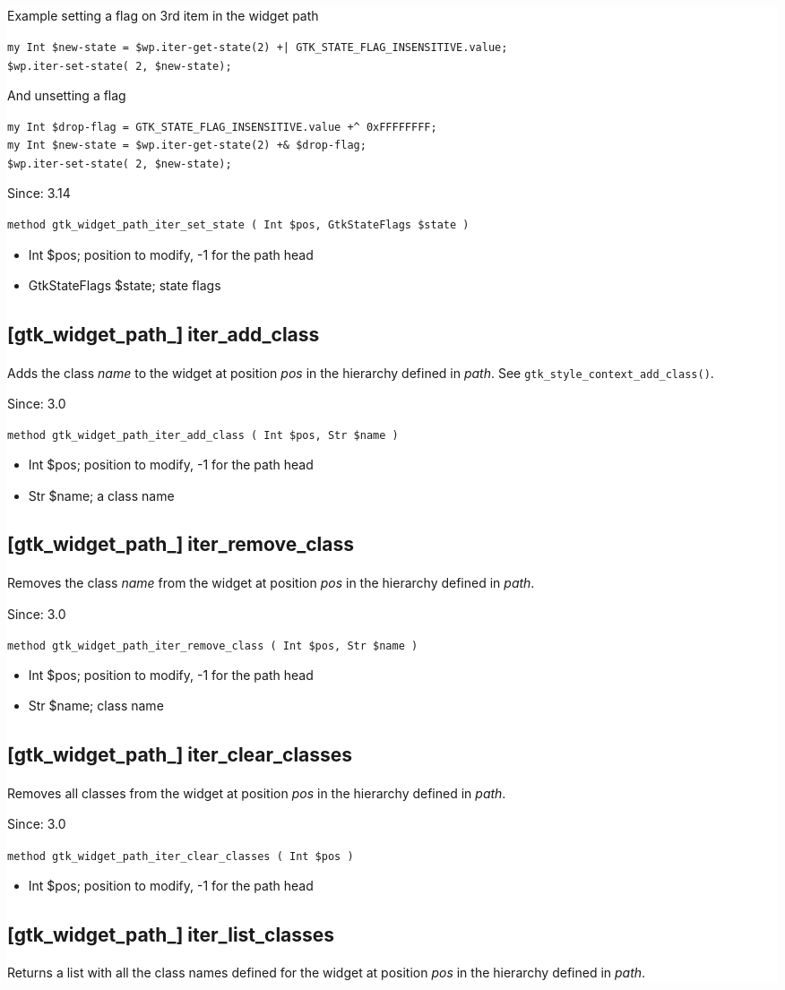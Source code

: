 Example setting a flag on 3rd item in the widget path

    my Int $new-state = $wp.iter-get-state(2) +| GTK_STATE_FLAG_INSENSITIVE.value;
    $wp.iter-set-state( 2, $new-state);

And unsetting a flag

    my Int $drop-flag = GTK_STATE_FLAG_INSENSITIVE.value +^ 0xFFFFFFFF;
    my Int $new-state = $wp.iter-get-state(2) +& $drop-flag;
    $wp.iter-set-state( 2, $new-state);

Since: 3.14

    method gtk_widget_path_iter_set_state ( Int $pos, GtkStateFlags $state )

  * Int $pos; position to modify, -1 for the path head

  * GtkStateFlags $state; state flags

[gtk_widget_path_] iter_add_class
---------------------------------

Adds the class *name* to the widget at position *pos* in the hierarchy defined in *path*. See `gtk_style_context_add_class()`.

Since: 3.0

    method gtk_widget_path_iter_add_class ( Int $pos, Str $name )

  * Int $pos; position to modify, -1 for the path head

  * Str $name; a class name

[gtk_widget_path_] iter_remove_class
------------------------------------

Removes the class *name* from the widget at position *pos* in the hierarchy defined in *path*.

Since: 3.0

    method gtk_widget_path_iter_remove_class ( Int $pos, Str $name )

  * Int $pos; position to modify, -1 for the path head

  * Str $name; class name

[gtk_widget_path_] iter_clear_classes
-------------------------------------

Removes all classes from the widget at position *pos* in the hierarchy defined in *path*.

Since: 3.0

    method gtk_widget_path_iter_clear_classes ( Int $pos )

  * Int $pos; position to modify, -1 for the path head

[gtk_widget_path_] iter_list_classes
------------------------------------

Returns a list with all the class names defined for the widget at position *pos* in the hierarchy defined in *path*.
